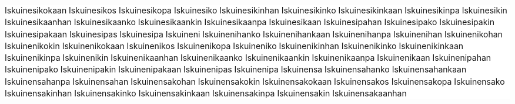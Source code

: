 Iskuinesikokaan
Iskuinesikos
Iskuinesikopa
Iskuinesiko
Iskuinesikinhan
Iskuinesikinko
Iskuinesikinkaan
Iskuinesikinpa
Iskuinesikin
Iskuinesikaanhan
Iskuinesikaanko
Iskuinesikaankin
Iskuinesikaanpa
Iskuinesikaan
Iskuinesipahan
Iskuinesipako
Iskuinesipakin
Iskuinesipakaan
Iskuinesipas
Iskuinesipa
Iskuineni
Iskuinenihanko
Iskuinenihankaan
Iskuinenihanpa
Iskuinenihan
Iskuinenikohan
Iskuinenikokin
Iskuinenikokaan
Iskuinenikos
Iskuinenikopa
Iskuineniko
Iskuinenikinhan
Iskuinenikinko
Iskuinenikinkaan
Iskuinenikinpa
Iskuinenikin
Iskuinenikaanhan
Iskuinenikaanko
Iskuinenikaankin
Iskuinenikaanpa
Iskuinenikaan
Iskuinenipahan
Iskuinenipako
Iskuinenipakin
Iskuinenipakaan
Iskuinenipas
Iskuinenipa
Iskuinensa
Iskuinensahanko
Iskuinensahankaan
Iskuinensahanpa
Iskuinensahan
Iskuinensakohan
Iskuinensakokin
Iskuinensakokaan
Iskuinensakos
Iskuinensakopa
Iskuinensako
Iskuinensakinhan
Iskuinensakinko
Iskuinensakinkaan
Iskuinensakinpa
Iskuinensakin
Iskuinensakaanhan